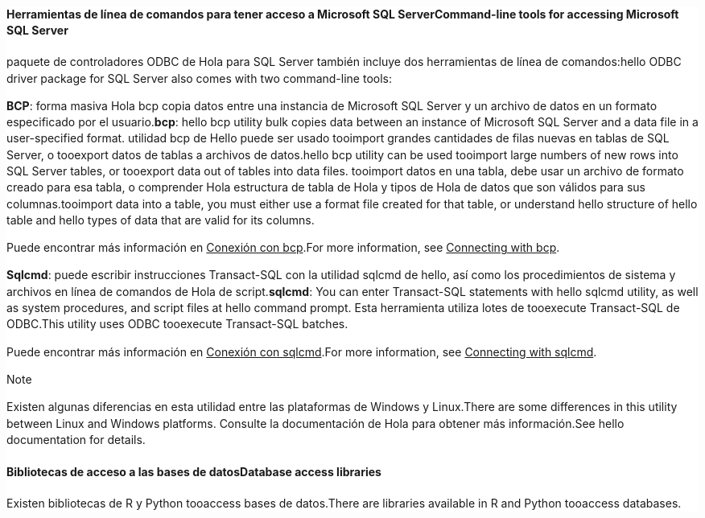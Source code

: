 #### <a name="command-line-tools-for-accessing-microsoft-sql-server"></a><span data-ttu-id="50cce-296">Herramientas de línea de comandos para tener acceso a Microsoft SQL Server</span><span class="sxs-lookup"><span data-stu-id="50cce-296">Command-line tools for accessing Microsoft SQL Server</span></span>
<span data-ttu-id="50cce-297">paquete de controladores ODBC de Hola para SQL Server también incluye dos herramientas de línea de comandos:</span><span class="sxs-lookup"><span data-stu-id="50cce-297">hello ODBC driver package for SQL Server also comes with two command-line tools:</span></span>

<span data-ttu-id="50cce-298">**BCP**: forma masiva Hola bcp copia datos entre una instancia de Microsoft SQL Server y un archivo de datos en un formato especificado por el usuario.</span><span class="sxs-lookup"><span data-stu-id="50cce-298">**bcp**: hello bcp utility bulk copies data between an instance of Microsoft SQL Server and a data file in a user-specified format.</span></span> <span data-ttu-id="50cce-299">utilidad bcp de Hello puede ser usado tooimport grandes cantidades de filas nuevas en tablas de SQL Server, o tooexport datos de tablas a archivos de datos.</span><span class="sxs-lookup"><span data-stu-id="50cce-299">hello bcp utility can be used tooimport large numbers of new rows into SQL Server tables, or tooexport data out of tables into data files.</span></span> <span data-ttu-id="50cce-300">tooimport datos en una tabla, debe usar un archivo de formato creado para esa tabla, o comprender Hola estructura de tabla de Hola y tipos de Hola de datos que son válidos para sus columnas.</span><span class="sxs-lookup"><span data-stu-id="50cce-300">tooimport data into a table, you must either use a format file created for that table, or understand hello structure of hello table and hello types of data that are valid for its columns.</span></span>

<span data-ttu-id="50cce-301">Puede encontrar más información en [Conexión con bcp](https://msdn.microsoft.com/library/hh568446.aspx).</span><span class="sxs-lookup"><span data-stu-id="50cce-301">For more information, see [Connecting with bcp](https://msdn.microsoft.com/library/hh568446.aspx).</span></span>

<span data-ttu-id="50cce-302">**Sqlcmd**: puede escribir instrucciones Transact-SQL con la utilidad sqlcmd de hello, así como los procedimientos de sistema y archivos en línea de comandos de Hola de script.</span><span class="sxs-lookup"><span data-stu-id="50cce-302">**sqlcmd**: You can enter Transact-SQL statements with hello sqlcmd utility, as well as system procedures, and script files at hello command prompt.</span></span> <span data-ttu-id="50cce-303">Esta herramienta utiliza lotes de tooexecute Transact-SQL de ODBC.</span><span class="sxs-lookup"><span data-stu-id="50cce-303">This utility uses ODBC tooexecute Transact-SQL batches.</span></span>

<span data-ttu-id="50cce-304">Puede encontrar más información en [Conexión con sqlcmd](https://msdn.microsoft.com/library/hh568447.aspx).</span><span class="sxs-lookup"><span data-stu-id="50cce-304">For more information, see [Connecting with sqlcmd](https://msdn.microsoft.com/library/hh568447.aspx).</span></span>

> [!NOTE]
> <span data-ttu-id="50cce-305">Existen algunas diferencias en esta utilidad entre las plataformas de Windows y Linux.</span><span class="sxs-lookup"><span data-stu-id="50cce-305">There are some differences in this utility between Linux and Windows platforms.</span></span> <span data-ttu-id="50cce-306">Consulte la documentación de Hola para obtener más información.</span><span class="sxs-lookup"><span data-stu-id="50cce-306">See hello documentation for details.</span></span>
> 
> 

#### <a name="database-access-libraries"></a><span data-ttu-id="50cce-307">Bibliotecas de acceso a las bases de datos</span><span class="sxs-lookup"><span data-stu-id="50cce-307">Database access libraries</span></span>
<span data-ttu-id="50cce-308">Existen bibliotecas de R y Python tooaccess bases de datos.</span><span class="sxs-lookup"><span data-stu-id="50cce-308">There are libraries available in R and Python tooaccess databases.</span></span>
